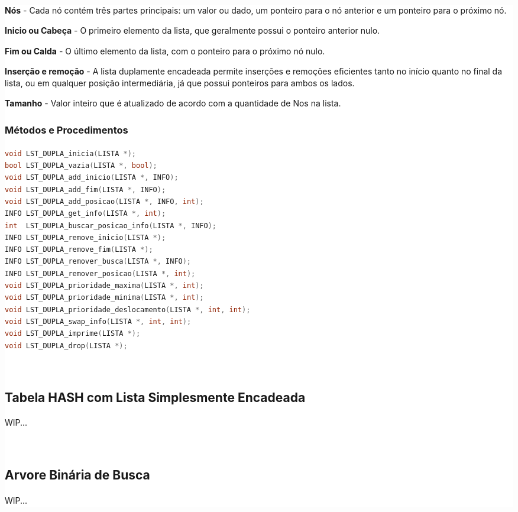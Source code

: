 __Nós__ - Cada nó contém três partes principais: um valor ou dado, um ponteiro para o nó anterior e um ponteiro para o próximo nó.

__Inicio ou Cabeça__ - O primeiro elemento da lista, que geralmente possui o ponteiro anterior nulo.

__Fim ou Calda__ - O último elemento da lista, com o ponteiro para o próximo nó nulo.

__Inserção e remoção__ - A lista duplamente encadeada permite inserções e remoções eficientes tanto no início quanto no final da lista, ou em qualquer posição intermediária, já que possui ponteiros para ambos os lados.

__Tamanho__ - Valor inteiro que é atualizado de acordo com a quantidade de Nos na lista.

### Métodos e Procedimentos

```c
void LST_DUPLA_inicia(LISTA *);
bool LST_DUPLA_vazia(LISTA *, bool);
void LST_DUPLA_add_inicio(LISTA *, INFO);
void LST_DUPLA_add_fim(LISTA *, INFO);
void LST_DUPLA_add_posicao(LISTA *, INFO, int);
INFO LST_DUPLA_get_info(LISTA *, int);
int  LST_DUPLA_buscar_posicao_info(LISTA *, INFO);
INFO LST_DUPLA_remove_inicio(LISTA *);
INFO LST_DUPLA_remove_fim(LISTA *);
INFO LST_DUPLA_remover_busca(LISTA *, INFO);
INFO LST_DUPLA_remover_posicao(LISTA *, int);
void LST_DUPLA_prioridade_maxima(LISTA *, int);
void LST_DUPLA_prioridade_minima(LISTA *, int);
void LST_DUPLA_prioridade_deslocamento(LISTA *, int, int);
void LST_DUPLA_swap_info(LISTA *, int, int);
void LST_DUPLA_imprime(LISTA *);
void LST_DUPLA_drop(LISTA *);
```

<br>

## Tabela HASH com Lista Simplesmente Encadeada

WIP...


<br>

## Arvore Binária de Busca

WIP...
